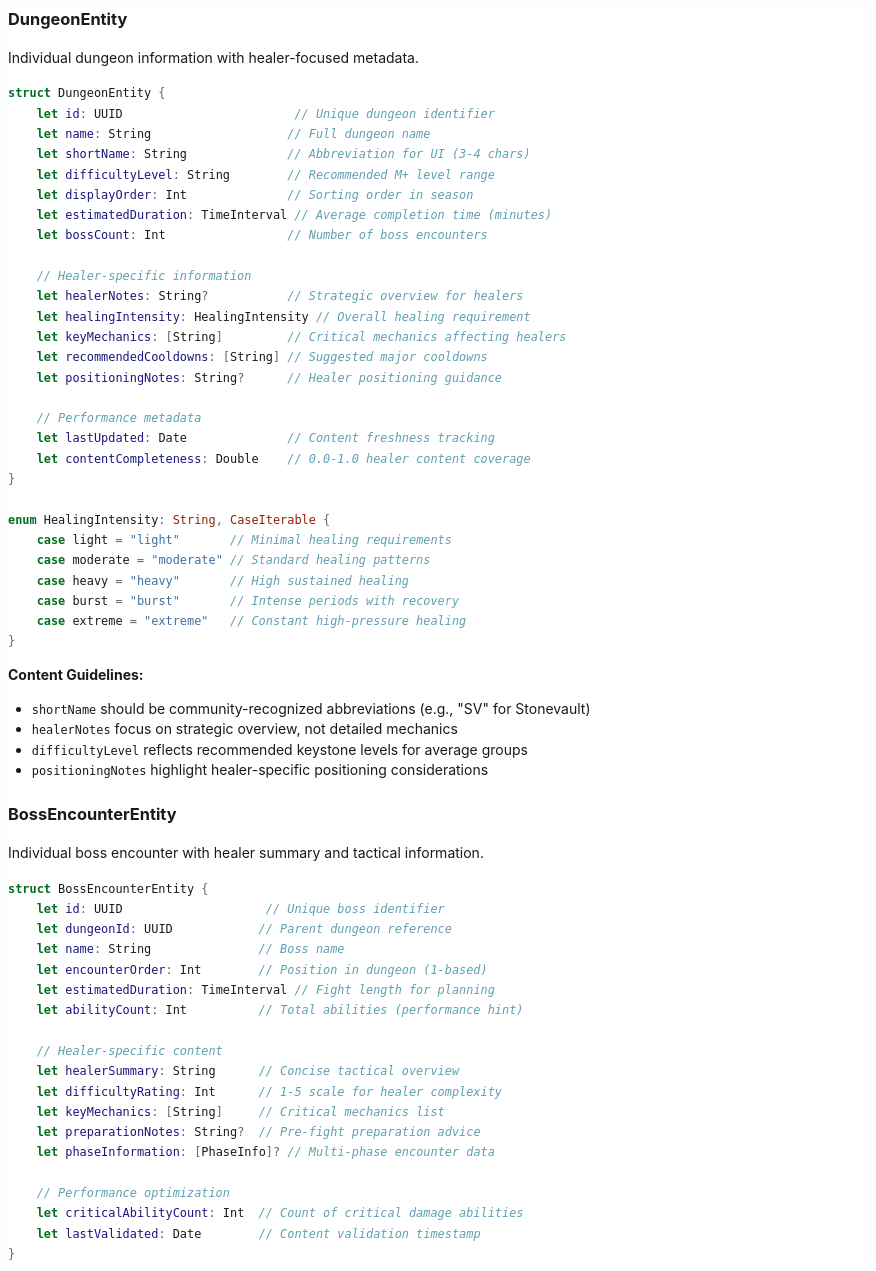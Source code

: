 ### DungeonEntity

Individual dungeon information with healer-focused metadata.

```swift
struct DungeonEntity {
    let id: UUID                        // Unique dungeon identifier
    let name: String                   // Full dungeon name
    let shortName: String              // Abbreviation for UI (3-4 chars)
    let difficultyLevel: String        // Recommended M+ level range
    let displayOrder: Int              // Sorting order in season
    let estimatedDuration: TimeInterval // Average completion time (minutes)
    let bossCount: Int                 // Number of boss encounters

    // Healer-specific information
    let healerNotes: String?           // Strategic overview for healers
    let healingIntensity: HealingIntensity // Overall healing requirement
    let keyMechanics: [String]         // Critical mechanics affecting healers
    let recommendedCooldowns: [String] // Suggested major cooldowns
    let positioningNotes: String?      // Healer positioning guidance

    // Performance metadata
    let lastUpdated: Date              // Content freshness tracking
    let contentCompleteness: Double    // 0.0-1.0 healer content coverage
}

enum HealingIntensity: String, CaseIterable {
    case light = "light"       // Minimal healing requirements
    case moderate = "moderate" // Standard healing patterns
    case heavy = "heavy"       // High sustained healing
    case burst = "burst"       // Intense periods with recovery
    case extreme = "extreme"   // Constant high-pressure healing
}
```

**Content Guidelines:**
- `shortName` should be community-recognized abbreviations (e.g., "SV" for Stonevault)
- `healerNotes` focus on strategic overview, not detailed mechanics
- `difficultyLevel` reflects recommended keystone levels for average groups
- `positioningNotes` highlight healer-specific positioning considerations

### BossEncounterEntity

Individual boss encounter with healer summary and tactical information.

```swift
struct BossEncounterEntity {
    let id: UUID                    // Unique boss identifier
    let dungeonId: UUID            // Parent dungeon reference
    let name: String               // Boss name
    let encounterOrder: Int        // Position in dungeon (1-based)
    let estimatedDuration: TimeInterval // Fight length for planning
    let abilityCount: Int          // Total abilities (performance hint)

    // Healer-specific content
    let healerSummary: String      // Concise tactical overview
    let difficultyRating: Int      // 1-5 scale for healer complexity
    let keyMechanics: [String]     // Critical mechanics list
    let preparationNotes: String?  // Pre-fight preparation advice
    let phaseInformation: [PhaseInfo]? // Multi-phase encounter data

    // Performance optimization
    let criticalAbilityCount: Int  // Count of critical damage abilities
    let lastValidated: Date        // Content validation timestamp
}
```